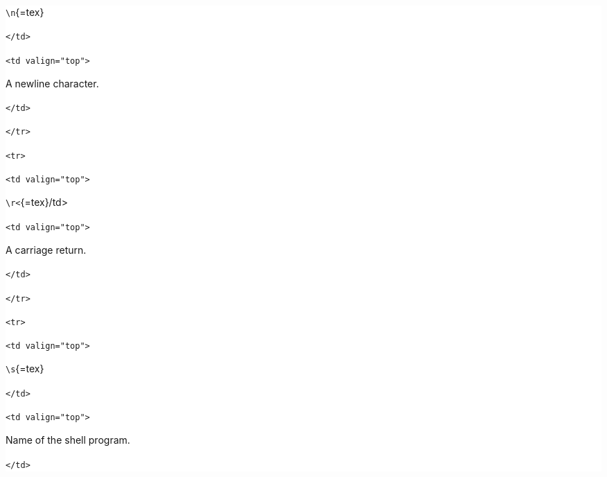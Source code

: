 `\n`{=tex}

```{=html}
</td>
```

```{=html}
<td valign="top">
```

A newline character.

```{=html}
</td>
```

```{=html}
</tr>
```

```{=html}
<tr>
```

```{=html}
<td valign="top">
```

`\r<`{=tex}/td\>

```{=html}
<td valign="top">
```

A carriage return.

```{=html}
</td>
```

```{=html}
</tr>
```

```{=html}
<tr>
```

```{=html}
<td valign="top">
```

`\s`{=tex}

```{=html}
</td>
```

```{=html}
<td valign="top">
```

Name of the shell program.

```{=html}
</td>
```
